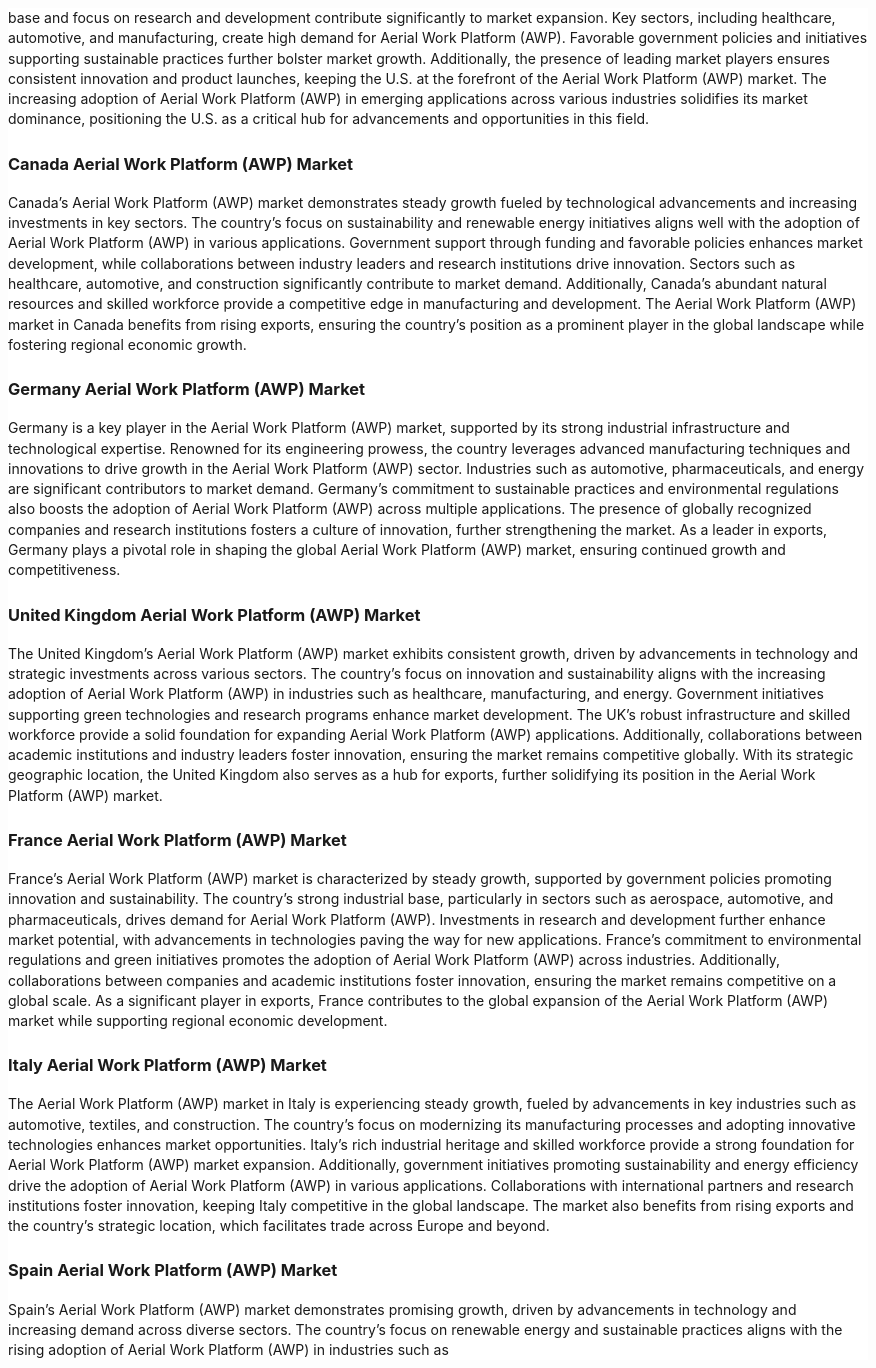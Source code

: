 base and focus on research and development contribute significantly to market expansion. Key sectors, including healthcare, automotive, and manufacturing, create high demand for Aerial Work Platform (AWP). Favorable government policies and initiatives supporting sustainable practices further bolster market growth. Additionally, the presence of leading market players ensures consistent innovation and product launches, keeping the U.S. at the forefront of the Aerial Work Platform (AWP) market. The increasing adoption of Aerial Work Platform (AWP) in emerging applications across various industries solidifies its market dominance, positioning the U.S. as a critical hub for advancements and opportunities in this field.</p><h3>Canada Aerial Work Platform (AWP) Market</h3><p>Canada&rsquo;s Aerial Work Platform (AWP) market demonstrates steady growth fueled by technological advancements and increasing investments in key sectors. The country&rsquo;s focus on sustainability and renewable energy initiatives aligns well with the adoption of Aerial Work Platform (AWP) in various applications. Government support through funding and favorable policies enhances market development, while collaborations between industry leaders and research institutions drive innovation. Sectors such as healthcare, automotive, and construction significantly contribute to market demand. Additionally, Canada&rsquo;s abundant natural resources and skilled workforce provide a competitive edge in manufacturing and development. The Aerial Work Platform (AWP) market in Canada benefits from rising exports, ensuring the country&rsquo;s position as a prominent player in the global landscape while fostering regional economic growth.</p><h3>Germany Aerial Work Platform (AWP) Market</h3><p>Germany is a key player in the Aerial Work Platform (AWP) market, supported by its strong industrial infrastructure and technological expertise. Renowned for its engineering prowess, the country leverages advanced manufacturing techniques and innovations to drive growth in the Aerial Work Platform (AWP) sector. Industries such as automotive, pharmaceuticals, and energy are significant contributors to market demand. Germany&rsquo;s commitment to sustainable practices and environmental regulations also boosts the adoption of Aerial Work Platform (AWP) across multiple applications. The presence of globally recognized companies and research institutions fosters a culture of innovation, further strengthening the market. As a leader in exports, Germany plays a pivotal role in shaping the global Aerial Work Platform (AWP) market, ensuring continued growth and competitiveness.</p><h3>United Kingdom Aerial Work Platform (AWP) Market</h3><p>The United Kingdom&rsquo;s Aerial Work Platform (AWP) market exhibits consistent growth, driven by advancements in technology and strategic investments across various sectors. The country&rsquo;s focus on innovation and sustainability aligns with the increasing adoption of Aerial Work Platform (AWP) in industries such as healthcare, manufacturing, and energy. Government initiatives supporting green technologies and research programs enhance market development. The UK&rsquo;s robust infrastructure and skilled workforce provide a solid foundation for expanding Aerial Work Platform (AWP) applications. Additionally, collaborations between academic institutions and industry leaders foster innovation, ensuring the market remains competitive globally. With its strategic geographic location, the United Kingdom also serves as a hub for exports, further solidifying its position in the Aerial Work Platform (AWP) market.</p><h3>France Aerial Work Platform (AWP) Market</h3><p>France&rsquo;s Aerial Work Platform (AWP) market is characterized by steady growth, supported by government policies promoting innovation and sustainability. The country&rsquo;s strong industrial base, particularly in sectors such as aerospace, automotive, and pharmaceuticals, drives demand for Aerial Work Platform (AWP). Investments in research and development further enhance market potential, with advancements in technologies paving the way for new applications. France&rsquo;s commitment to environmental regulations and green initiatives promotes the adoption of Aerial Work Platform (AWP) across industries. Additionally, collaborations between companies and academic institutions foster innovation, ensuring the market remains competitive on a global scale. As a significant player in exports, France contributes to the global expansion of the Aerial Work Platform (AWP) market while supporting regional economic development.</p><h3>Italy Aerial Work Platform (AWP) Market</h3><p>The Aerial Work Platform (AWP) market in Italy is experiencing steady growth, fueled by advancements in key industries such as automotive, textiles, and construction. The country&rsquo;s focus on modernizing its manufacturing processes and adopting innovative technologies enhances market opportunities. Italy&rsquo;s rich industrial heritage and skilled workforce provide a strong foundation for Aerial Work Platform (AWP) market expansion. Additionally, government initiatives promoting sustainability and energy efficiency drive the adoption of Aerial Work Platform (AWP) in various applications. Collaborations with international partners and research institutions foster innovation, keeping Italy competitive in the global landscape. The market also benefits from rising exports and the country&rsquo;s strategic location, which facilitates trade across Europe and beyond.</p><h3>Spain Aerial Work Platform (AWP) Market</h3><p>Spain&rsquo;s Aerial Work Platform (AWP) market demonstrates promising growth, driven by advancements in technology and increasing demand across diverse sectors. The country&rsquo;s focus on renewable energy and sustainable practices aligns with the rising adoption of Aerial Work Platform (AWP) in industries such as